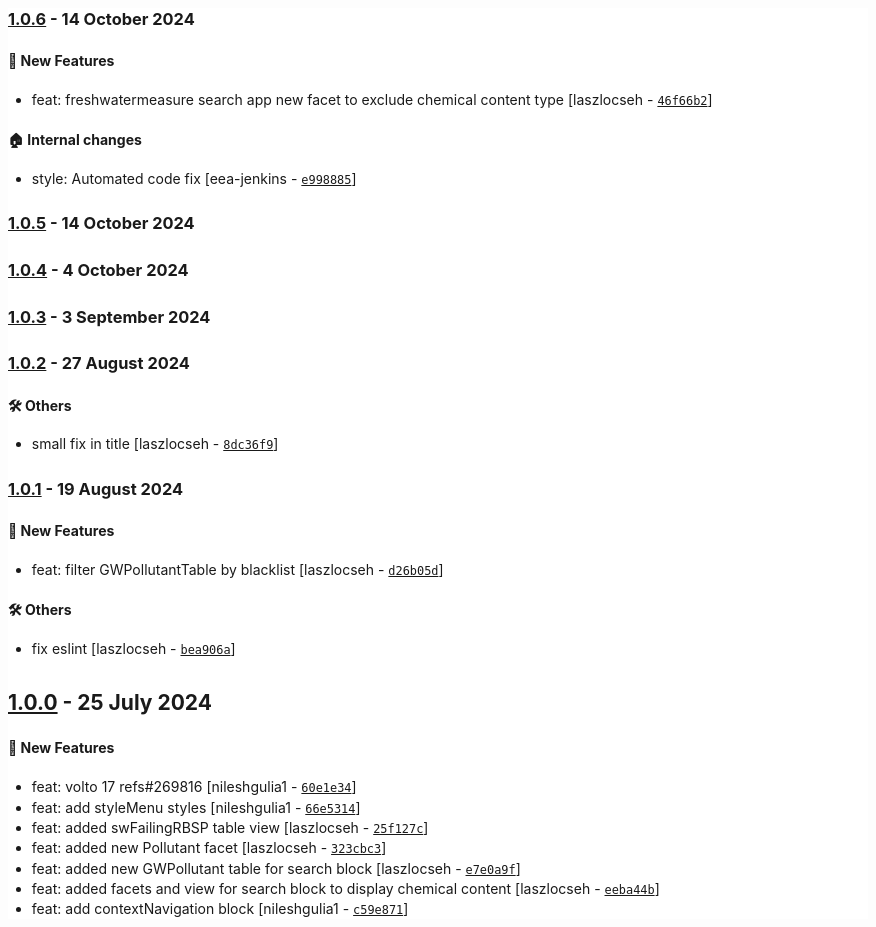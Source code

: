 ### [1.0.6](https://github.com/eea/volto-freshwater-policy/compare/1.0.5...1.0.6) - 14 October 2024

#### :rocket: New Features

- feat: freshwatermeasure search app new facet to exclude chemical content type [laszlocseh - [`46f66b2`](https://github.com/eea/volto-freshwater-policy/commit/46f66b21cfd1675fb0b3a2d20a51d300ae645496)]

#### :house: Internal changes

- style: Automated code fix [eea-jenkins - [`e998885`](https://github.com/eea/volto-freshwater-policy/commit/e99888542d4e2172f6f33a4094d339ce4656a31b)]

### [1.0.5](https://github.com/eea/volto-freshwater-policy/compare/1.0.4...1.0.5) - 14 October 2024

### [1.0.4](https://github.com/eea/volto-freshwater-policy/compare/1.0.3...1.0.4) - 4 October 2024

### [1.0.3](https://github.com/eea/volto-freshwater-policy/compare/1.0.2...1.0.3) - 3 September 2024

### [1.0.2](https://github.com/eea/volto-freshwater-policy/compare/1.0.1...1.0.2) - 27 August 2024

#### :hammer_and_wrench: Others

- small fix in title [laszlocseh - [`8dc36f9`](https://github.com/eea/volto-freshwater-policy/commit/8dc36f99e8fe47ac1e2fd9931b8b7faff5010800)]
### [1.0.1](https://github.com/eea/volto-freshwater-policy/compare/1.0.0...1.0.1) - 19 August 2024

#### :rocket: New Features

- feat: filter GWPollutantTable by blacklist [laszlocseh - [`d26b05d`](https://github.com/eea/volto-freshwater-policy/commit/d26b05daf8288de2483dde89f3fd3f4630978eba)]

#### :hammer_and_wrench: Others

- fix eslint [laszlocseh - [`bea906a`](https://github.com/eea/volto-freshwater-policy/commit/bea906a03e71499025f327513a064d4f308b618d)]
## [1.0.0](https://github.com/eea/volto-freshwater-policy/compare/1.0.0-prefix-path-fixes.1-alpha...1.0.0) - 25 July 2024

#### :rocket: New Features

- feat: volto 17 refs#269816 [nileshgulia1 - [`60e1e34`](https://github.com/eea/volto-freshwater-policy/commit/60e1e341a19634f7aa5242e033244219f0d113a3)]
- feat: add styleMenu styles [nileshgulia1 - [`66e5314`](https://github.com/eea/volto-freshwater-policy/commit/66e5314e1c14439a5c4529411fe8e18d1e15b03a)]
- feat: added swFailingRBSP table view [laszlocseh - [`25f127c`](https://github.com/eea/volto-freshwater-policy/commit/25f127ca016077166ba7850fecddd048a5039d84)]
- feat: added new Pollutant facet [laszlocseh - [`323cbc3`](https://github.com/eea/volto-freshwater-policy/commit/323cbc3c5bba15216b435c5fd67a40c29562c2a0)]
- feat: added new GWPollutant table for search block [laszlocseh - [`e7e0a9f`](https://github.com/eea/volto-freshwater-policy/commit/e7e0a9f13b44baca0dd696c0aa868a675354b3d1)]
- feat: added facets and view for search block to display chemical content [laszlocseh - [`eeba44b`](https://github.com/eea/volto-freshwater-policy/commit/eeba44b7a74ce95c77c0e6899893c7d6b17fb69f)]
- feat: add contextNavigation block [nileshgulia1 - [`c59e871`](https://github.com/eea/volto-freshwater-policy/commit/c59e87191d699da32c779dd0eae540ae70c9d761)]